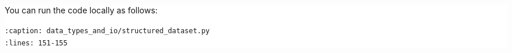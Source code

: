 You can run the code locally as follows:

```{rli} https://raw.githubusercontent.com/flyteorg/flytesnacks/master/examples/data_types_and_io/data_types_and_io/structured_dataset.py
:caption: data_types_and_io/structured_dataset.py
:lines: 151-155
```

[flytesnacks]: https://github.com/flyteorg/flytesnacks/tree/master/examples/data_types_and_io/
